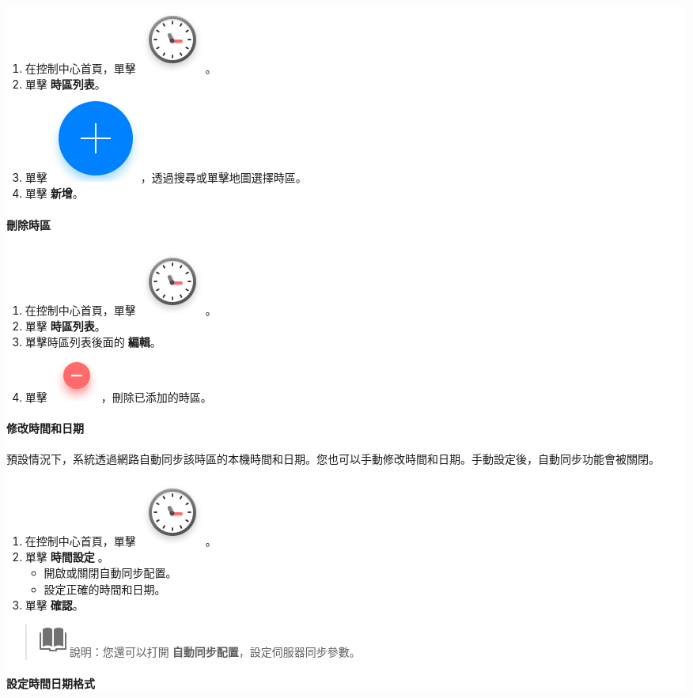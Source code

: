 1. 在控制中心首頁，單擊 ![time](../common/time.svg)。
2. 單擊 **時區列表**。
3. 單擊 ![add](../common/add.svg)，透過搜尋或單擊地圖選擇時區。
4. 單擊 **新增**。

#### 刪除時區

1. 在控制中心首頁，單擊 ![time](../common/time.svg)。
2. 單擊 **時區列表**。
3. 單擊時區列表後面的 **編輯**。
4. 單擊 ![delete](../common/delete.svg)，刪除已添加的時區。

#### 修改時間和日期

預設情況下，系統透過網路自動同步該時區的本機時間和日期。您也可以手動修改時間和日期。手動設定後，自動同步功能會被關閉。

1. 在控制中心首頁，單擊 ![time](../common/time.svg)。
2. 單擊 **時間設定** 。
   - 開啟或關閉自動同步配置。
   - 設定正確的時間和日期。
3. 單擊 **確認**。

> ![notes](../common/notes.svg)說明：您還可以打開 **自動同步配置**，設定伺服器同步參數。

#### 設定時間日期格式
